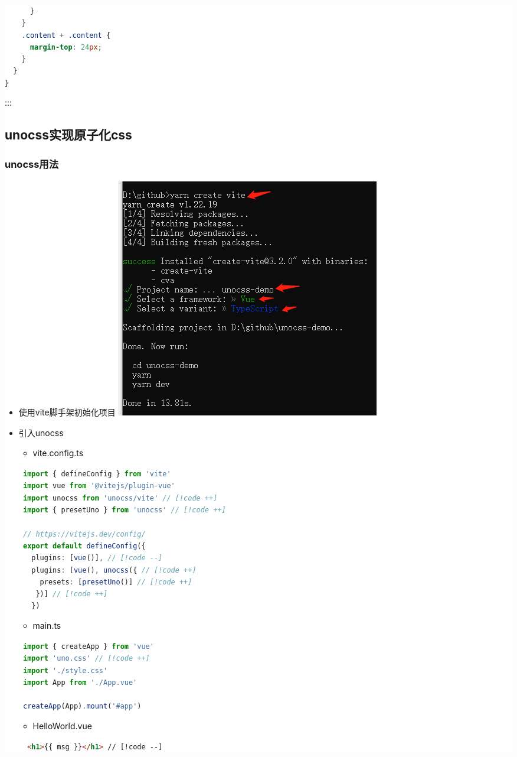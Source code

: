 ```scss
      }
    }
    .content + .content {
      margin-top: 24px;
    }
  }
}
```
:::
## unocss实现原子化css
### unocss用法

* 使用vite脚手架初始化项目
![](/init.png)

* 引入unocss
  * vite.config.ts
  ```typescript
   import { defineConfig } from 'vite'
   import vue from '@vitejs/plugin-vue'
   import unocss from 'unocss/vite' // [!code ++]
   import { presetUno } from 'unocss' // [!code ++]

   // https://vitejs.dev/config/
   export default defineConfig({
     plugins: [vue()], // [!code --]
     plugins: [vue(), unocss({ // [!code ++]
       presets: [presetUno()] // [!code ++]
      })] // [!code ++]
     })
  ```
  * main.ts
  ```typescript
   import { createApp } from 'vue'
   import 'uno.css' // [!code ++]
   import './style.css'
   import App from './App.vue'

   createApp(App).mount('#app')
  ```
  * HelloWorld.vue
  ```html
    <h1>{{ msg }}</h1> // [!code --]
  ```